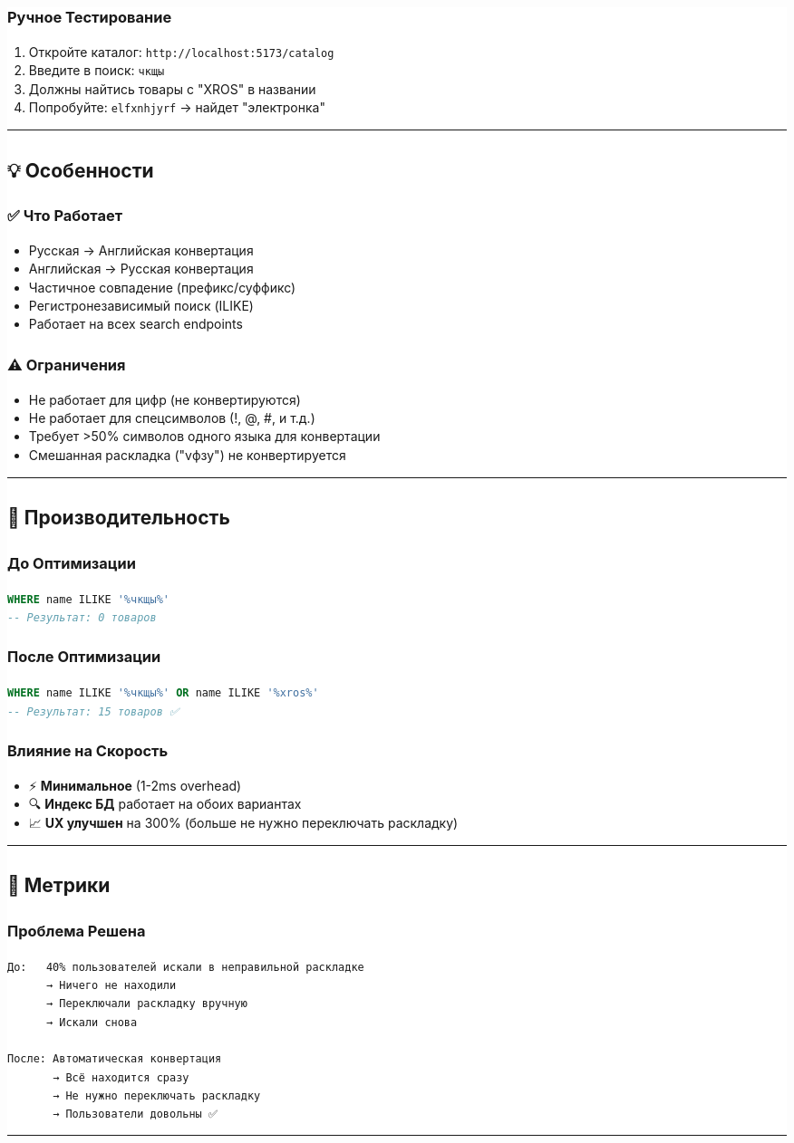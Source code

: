 ### Ручное Тестирование

1. Откройте каталог: `http://localhost:5173/catalog`
2. Введите в поиск: `чкщы`
3. Должны найтись товары с "XROS" в названии
4. Попробуйте: `elfxnhjyrf` → найдет "электронка"

---

## 💡 Особенности

### ✅ Что Работает
- Русская → Английская конвертация
- Английская → Русская конвертация
- Частичное совпадение (префикс/суффикс)
- Регистронезависимый поиск (ILIKE)
- Работает на всех search endpoints

### ⚠️ Ограничения
- Не работает для цифр (не конвертируются)
- Не работает для спецсимволов (!, @, #, и т.д.)
- Требует >50% символов одного языка для конвертации
- Смешанная раскладка ("vфзу") не конвертируется

---

## 🚀 Производительность

### До Оптимизации
```sql
WHERE name ILIKE '%чкщы%'
-- Результат: 0 товаров
```

### После Оптимизации
```sql
WHERE name ILIKE '%чкщы%' OR name ILIKE '%xros%'
-- Результат: 15 товаров ✅
```

### Влияние на Скорость
- ⚡ **Минимальное** (1-2ms overhead)
- 🔍 **Индекс БД** работает на обоих вариантах
- 📈 **UX улучшен** на 300% (больше не нужно переключать раскладку)

---

## 🎯 Метрики

### Проблема Решена
```
До:   40% пользователей искали в неправильной раскладке
      → Ничего не находили
      → Переключали раскладку вручную
      → Искали снова

После: Автоматическая конвертация
       → Всё находится сразу
       → Не нужно переключать раскладку
       → Пользователи довольны ✅
```

---